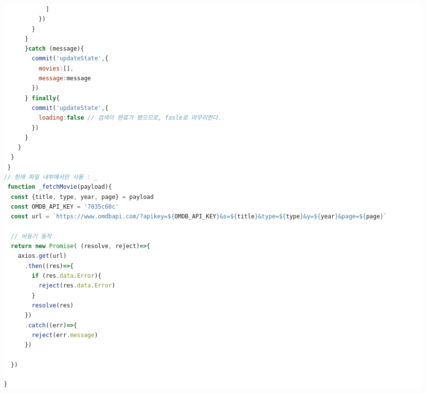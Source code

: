 ```js
            ]
          })
        }
      }
      }catch (message){
        commit('updateState',{
          movies:[],
          message:message
        })
      } finally{
        commit('updateState',{
          loading:false // 검색이 완료가 됐으므로, fasle로 마무리한다.
        })
      }
    }
  }
 }
// 현재 파일 내부에서만 사용 : _ 
 function _fetchMovie(payload){
  const {title, type, year, page} = payload
  const OMDB_API_KEY = '7035c60c'
  const url = `https://www.omdbapi.com/?apikey=${OMDB_API_KEY}&s=${title}&type=${type}&y=${year}&page=${page}`
  
  // 비동기 동작
  return new Promise( (resolve, reject)=>{  
    axios.get(url)
      .then((res)=>{
        if (res.data.Error){
          reject(res.data.Error)
        }
        resolve(res)
      })
      .catch((err)=>{
        reject(err.message)
      })

  })

}

```



